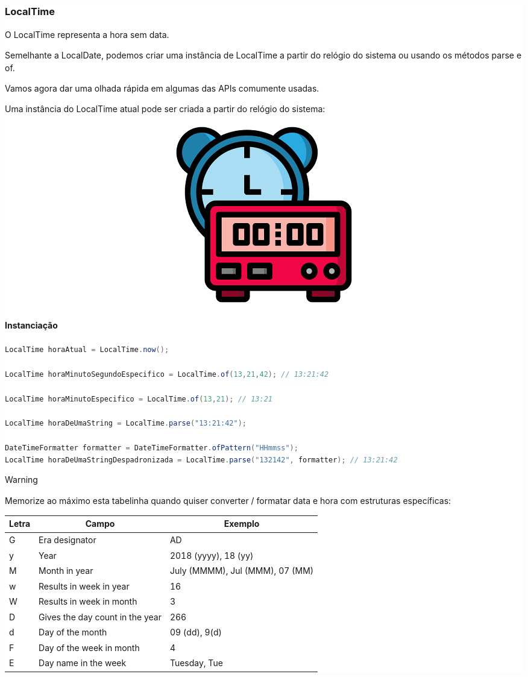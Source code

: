 ### LocalTime

O LocalTime representa a hora sem data.

Semelhante a LocalDate, podemos criar uma instância de LocalTime a partir do relógio do sistema ou usando os métodos parse e of.

Vamos agora dar uma olhada rápida em algumas das APIs comumente usadas.

Uma instância do LocalTime atual pode ser criada a partir do relógio do sistema:

<div align="center">
  <img src="../images/time-2.png" alt="relogio">
</div>

#### Instanciação

```java
LocalTime horaAtual = LocalTime.now();

LocalTime horaMinutoSegundoEspecifico = LocalTime.of(13,21,42); // 13:21:42

LocalTime horaMinutoEspecifico = LocalTime.of(13,21); // 13:21

LocalTime horaDeUmaString = LocalTime.parse("13:21:42");

DateTimeFormatter formatter = DateTimeFormatter.ofPattern("HHmmss");
LocalTime horaDeUmaStringDespadronizada = LocalTime.parse("132142", formatter); // 13:21:42
```

> [!WARNING]
> Memorize ao máximo esta tabelinha quando quiser converter / formatar data e hora com estruturas específicas:

|Letra| Campo|Exemplo|
|----|------|-------|
|G	|Era designator	|AD|
|y	|Year	|2018 (yyyy), 18 (yy)|
|M	|Month in year	|July (MMMM), Jul (MMM), 07 (MM)|
|w	|Results in week in year	|16|
|W	|Results in week in month	|3|
|D	|Gives the day count in the year	|266|
|d	|Day of the month	|09 (dd), 9(d)|
|F	|Day of the week in month	|4|
|E	|Day name in the week	|Tuesday, Tue|